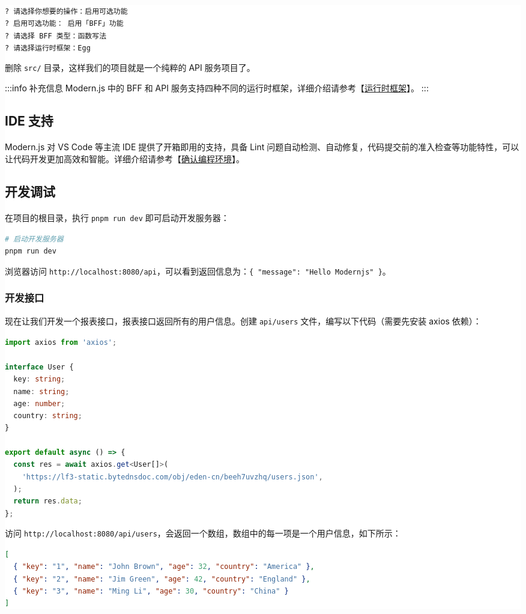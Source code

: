 ```bash
? 请选择你想要的操作：启用可选功能
? 启用可选功能： 启用「BFF」功能
? 请选择 BFF 类型：函数写法
? 请选择运行时框架：Egg
```

删除 `src/` 目录，这样我们的项目就是一个纯粹的 API 服务项目了。

:::info 补充信息
Modern.js 中的 BFF 和 API 服务支持四种不同的运行时框架，详细介绍请参考【[运行时框架](/docs/guides/features/server-side/bff/frameworks)】。
:::

## IDE 支持

Modern.js 对 VS Code 等主流 IDE 提供了开箱即用的支持，具备 Lint 问题自动检测、自动修复，代码提交前的准入检查等功能特性，可以让代码开发更加高效和智能。详细介绍请参考【[确认编程环境](/docs/guides/tutorials/c03-ide/3.1-setting-up)】。

## 开发调试

在项目的根目录，执行 `pnpm run dev` 即可启动开发服务器：

```bash
# 启动开发服务器
pnpm run dev
```

浏览器访问 `http://localhost:8080/api`，可以看到返回信息为：`{ "message": "Hello Modernjs" }`。

### 开发接口

现在让我们开发一个报表接口，报表接口返回所有的用户信息。创建 `api/users` 文件，编写以下代码（需要先安装 axios 依赖）：

```ts title=api/users.ts
import axios from 'axios';

interface User {
  key: string;
  name: string;
  age: number;
  country: string;
}

export default async () => {
  const res = await axios.get<User[]>(
    'https://lf3-static.bytednsdoc.com/obj/eden-cn/beeh7uvzhq/users.json',
  );
  return res.data;
};
```

访问 `http://localhost:8080/api/users`，会返回一个数组，数组中的每一项是一个用户信息，如下所示：

```json
[
  { "key": "1", "name": "John Brown", "age": 32, "country": "America" },
  { "key": "2", "name": "Jim Green", "age": 42, "country": "England" },
  { "key": "3", "name": "Ming Li", "age": 30, "country": "China" }
]
```

